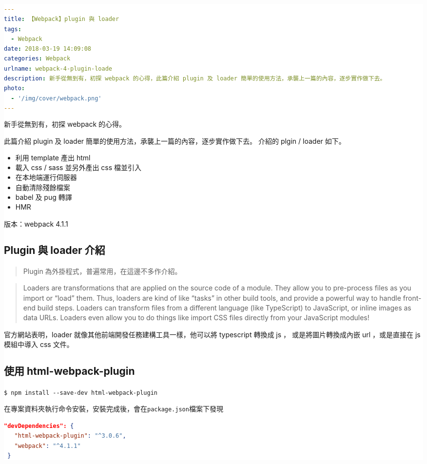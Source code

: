```yaml
---
title: 【Webpack】plugin 與 loader
tags:
  - Webpack
date: 2018-03-19 14:09:08
categories: Webpack
urlname: webpack-4-plugin-loade
description: 新手從無到有，初探 webpack 的心得，此篇介紹 plugin 及 loader 簡單的使用方法，承襲上一篇的內容，逐步實作做下去。
photo:
  - '/img/cover/webpack.png'
---
```


新手從無到有，初探 webpack 的心得。

此篇介紹 plugin 及 loader 簡單的使用方法，承襲上一篇的內容，逐步實作做下去。
介紹的 plgin / loader 如下。

- 利用 template 產出 html
- 載入 css / sass 並另外產出 css 檔並引入
- 在本地端運行伺服器
- 自動清除殘餘檔案
- babel 及 pug 轉譯
- HMR

版本：webpack 4.1.1



## Plugin 與 loader 介紹

> Plugin 為外掛程式，普遍常用，在這邊不多作介紹。

> Loaders are transformations that are applied on the source code of a module. They allow you to pre-process files as you import or “load” them. Thus, loaders are kind of like “tasks” in other build tools, and provide a powerful way to handle front-end build steps. Loaders can transform files from a different language (like TypeScript) to JavaScript, or inline images as data URLs. Loaders even allow you to do things like import CSS files directly from your JavaScript modules!

官方網站表明，loader 就像其他前端開發任務建構工具一樣，他可以將 typescript 轉換成 js ，
或是將圖片轉換成內嵌 url ，或是直接在 js 模組中導入 css 文件。

## 使用 html-webpack-plugin

```
$ npm install --save-dev html-webpack-plugin
```

在專案資料夾執行命令安裝，安裝完成後，會在`package.json`檔案下發現

```json
"devDependencies": {
   "html-webpack-plugin": "^3.0.6",
   "webpack": "^4.1.1"
 }
```
